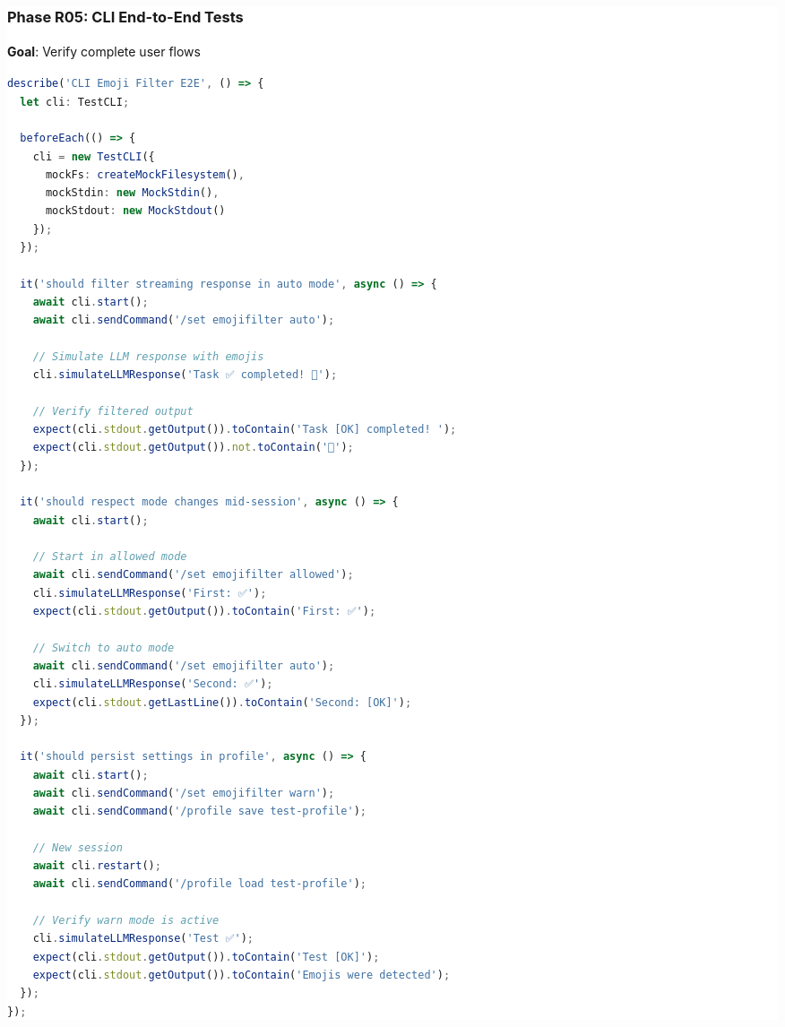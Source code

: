 ### Phase R05: CLI End-to-End Tests
**Goal**: Verify complete user flows

```typescript
describe('CLI Emoji Filter E2E', () => {
  let cli: TestCLI;
  
  beforeEach(() => {
    cli = new TestCLI({
      mockFs: createMockFilesystem(),
      mockStdin: new MockStdin(),
      mockStdout: new MockStdout()
    });
  });
  
  it('should filter streaming response in auto mode', async () => {
    await cli.start();
    await cli.sendCommand('/set emojifilter auto');
    
    // Simulate LLM response with emojis
    cli.simulateLLMResponse('Task ✅ completed! 🎉');
    
    // Verify filtered output
    expect(cli.stdout.getOutput()).toContain('Task [OK] completed! ');
    expect(cli.stdout.getOutput()).not.toContain('🎉');
  });
  
  it('should respect mode changes mid-session', async () => {
    await cli.start();
    
    // Start in allowed mode
    await cli.sendCommand('/set emojifilter allowed');
    cli.simulateLLMResponse('First: ✅');
    expect(cli.stdout.getOutput()).toContain('First: ✅');
    
    // Switch to auto mode
    await cli.sendCommand('/set emojifilter auto');
    cli.simulateLLMResponse('Second: ✅');
    expect(cli.stdout.getLastLine()).toContain('Second: [OK]');
  });
  
  it('should persist settings in profile', async () => {
    await cli.start();
    await cli.sendCommand('/set emojifilter warn');
    await cli.sendCommand('/profile save test-profile');
    
    // New session
    await cli.restart();
    await cli.sendCommand('/profile load test-profile');
    
    // Verify warn mode is active
    cli.simulateLLMResponse('Test ✅');
    expect(cli.stdout.getOutput()).toContain('Test [OK]');
    expect(cli.stdout.getOutput()).toContain('Emojis were detected');
  });
});
```
